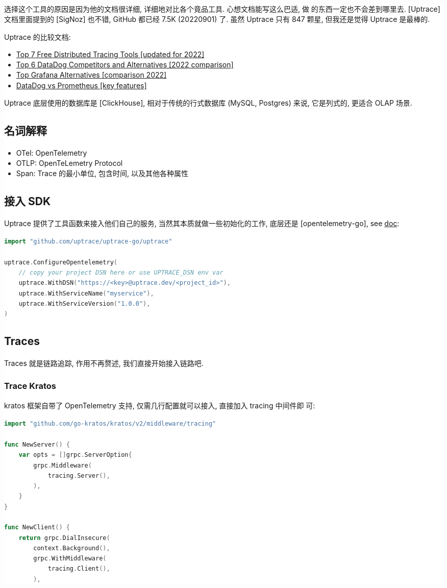 选择这个工具的原因是因为他的文档很详细, 详细地对比各个竟品工具. 心想文档能写这么巴适, 做
的东西一定也不会差到哪里去. [Uptrace] 文档里面提到的 [SigNoz] 也不错, GitHub 都已经 7.5K
(20220901) 了. 虽然 Uptrace 只有 847 颗星, 但我还是觉得 Uptrace 是最棒的.

Uptrace 的比较文档:

- [Top 7 Free Distributed Tracing Tools [updated for 2022]](https://uptrace.dev/get/compare/distributed-tracing-tools.html)
- [Top 6 DataDog Competitors and Alternatives [2022 comparison]](https://uptrace.dev/get/compare/datadog-competitors.html)
- [Top Grafana Alternatives [comparison 2022]](https://uptrace.dev/get/compare/grafana-alternatives.html)
- [DataDog vs Prometheus [key features]](https://uptrace.dev/get/compare/datadog-vs-prometheus.html)

Uptrace 底层使用的数据库是 [ClickHouse], 相对于传统的行式数据库 (MySQL, Postgres) 来说,
它是列式的, 更适合 OLAP 场景.

## 名词解释

- OTel: OpenTelemetry
- OTLP: OpenTeLemetry Protocol
- Span: Trace 的最小单位, 包含时间, 以及其他各种属性

## 接入 SDK

Uptrace 提供了工具函数来接入他们自己的服务, 当然其本质就做一些初始化的工作, 底层还是
[opentelemetry-go], see [doc](https://uptrace.dev/docs/go.html):

```go
import "github.com/uptrace/uptrace-go/uptrace"

uptrace.ConfigureOpentelemetry(
    // copy your project DSN here or use UPTRACE_DSN env var
    uptrace.WithDSN("https://<key>@uptrace.dev/<project_id>"),
    uptrace.WithServiceName("myservice"),
    uptrace.WithServiceVersion("1.0.0"),
)
```

## Traces

Traces 就是链路追踪, 作用不再赘述, 我们直接开始接入链路吧.

### Trace Kratos

kratos 框架自带了 OpenTelemetry 支持, 仅需几行配置就可以接入, 直接加入 tracing 中间件即
可:

```go
import "github.com/go-kratos/kratos/v2/middleware/tracing"

func NewServer() {
	var opts = []grpc.ServerOption{
		grpc.Middleware(
			tracing.Server(),
		),
	}
}

func NewClient() {
	return grpc.DialInsecure(
		context.Background(),
		grpc.WithMiddleware(
			tracing.Client(),
		),
```

[^1]: https://opentelemetry.io/
[opentelemetry]: https://opentelemetry.io/
[uptrace]: https://uptrace.dev/
[signoz]: https://signoz.io/
[clickhouse]: https://clickhouse.com/
[opentelemetry-go]: https://github.com/open-telemetry/opentelemetry-go